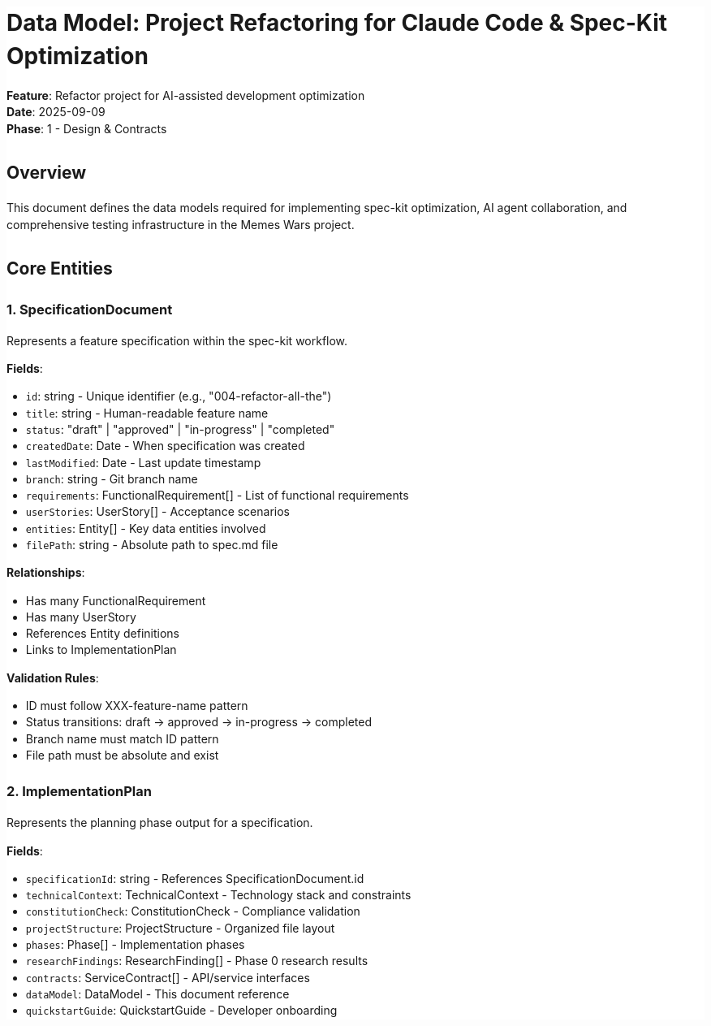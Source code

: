 # Data Model: Project Refactoring for Claude Code & Spec-Kit Optimization

**Feature**: Refactor project for AI-assisted development optimization  
**Date**: 2025-09-09  
**Phase**: 1 - Design & Contracts  

## Overview

This document defines the data models required for implementing spec-kit optimization, AI agent collaboration, and comprehensive testing infrastructure in the Memes Wars project.

## Core Entities

### 1. SpecificationDocument
Represents a feature specification within the spec-kit workflow.

**Fields**:
- `id`: string - Unique identifier (e.g., "004-refactor-all-the")
- `title`: string - Human-readable feature name
- `status`: "draft" | "approved" | "in-progress" | "completed"
- `createdDate`: Date - When specification was created
- `lastModified`: Date - Last update timestamp
- `branch`: string - Git branch name
- `requirements`: FunctionalRequirement[] - List of functional requirements
- `userStories`: UserStory[] - Acceptance scenarios
- `entities`: Entity[] - Key data entities involved
- `filePath`: string - Absolute path to spec.md file

**Relationships**:
- Has many FunctionalRequirement
- Has many UserStory  
- References Entity definitions
- Links to ImplementationPlan

**Validation Rules**:
- ID must follow XXX-feature-name pattern
- Status transitions: draft → approved → in-progress → completed
- Branch name must match ID pattern
- File path must be absolute and exist

### 2. ImplementationPlan
Represents the planning phase output for a specification.

**Fields**:
- `specificationId`: string - References SpecificationDocument.id
- `technicalContext`: TechnicalContext - Technology stack and constraints
- `constitutionCheck`: ConstitutionCheck - Compliance validation
- `projectStructure`: ProjectStructure - Organized file layout
- `phases`: Phase[] - Implementation phases
- `researchFindings`: ResearchFinding[] - Phase 0 research results
- `contracts`: ServiceContract[] - API/service interfaces
- `dataModel`: DataModel - This document reference
- `quickstartGuide`: QuickstartGuide - Developer onboarding
